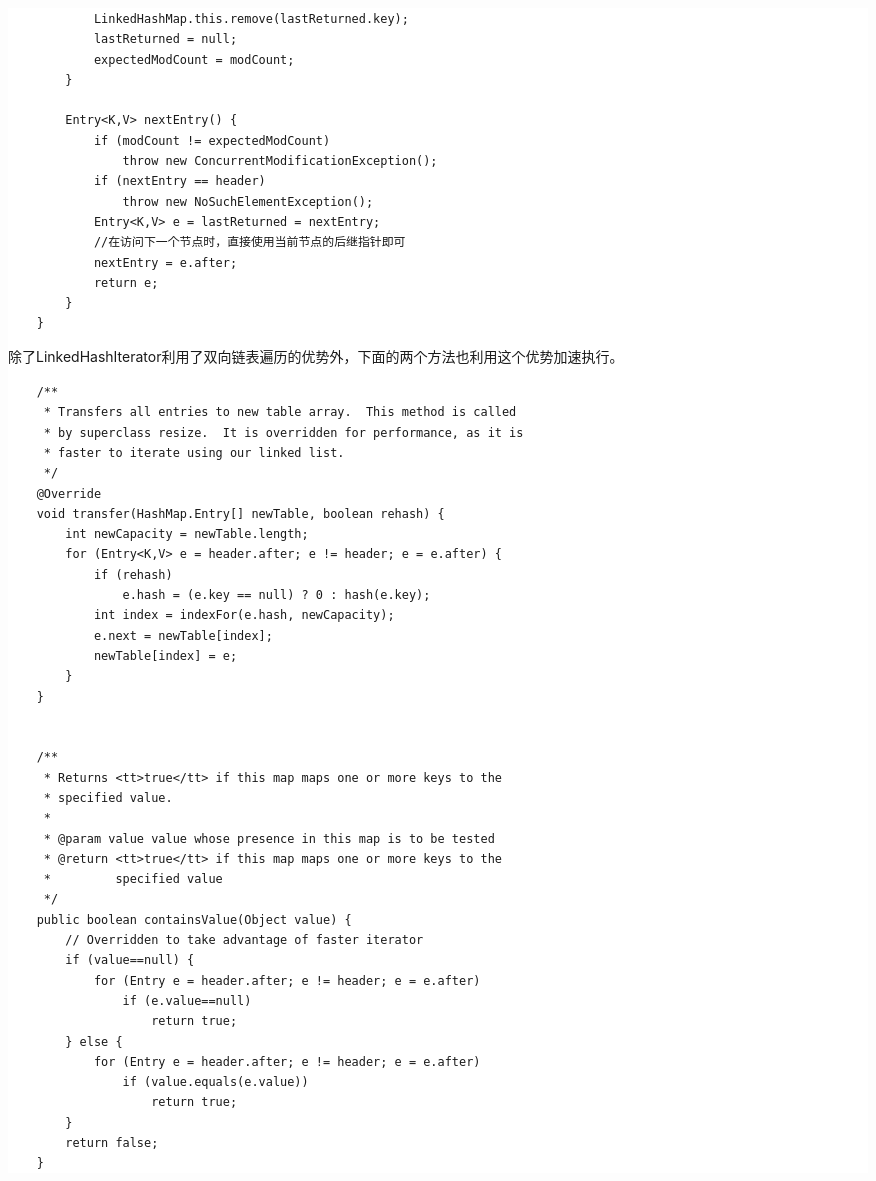 ```
            LinkedHashMap.this.remove(lastReturned.key);
            lastReturned = null;
            expectedModCount = modCount;
        }

        Entry<K,V> nextEntry() {
            if (modCount != expectedModCount)
                throw new ConcurrentModificationException();
            if (nextEntry == header)
                throw new NoSuchElementException();
            Entry<K,V> e = lastReturned = nextEntry;
            //在访问下一个节点时，直接使用当前节点的后继指针即可
            nextEntry = e.after;
            return e;
        }
    }
```
除了LinkedHashIterator利用了双向链表遍历的优势外，下面的两个方法也利用这个优势加速执行。
```
    /**
     * Transfers all entries to new table array.  This method is called
     * by superclass resize.  It is overridden for performance, as it is
     * faster to iterate using our linked list.
     */
    @Override
    void transfer(HashMap.Entry[] newTable, boolean rehash) {
        int newCapacity = newTable.length;
        for (Entry<K,V> e = header.after; e != header; e = e.after) {
            if (rehash)
                e.hash = (e.key == null) ? 0 : hash(e.key);
            int index = indexFor(e.hash, newCapacity);
            e.next = newTable[index];
            newTable[index] = e;
        }
    }


    /**
     * Returns <tt>true</tt> if this map maps one or more keys to the
     * specified value.
     *
     * @param value value whose presence in this map is to be tested
     * @return <tt>true</tt> if this map maps one or more keys to the
     *         specified value
     */
    public boolean containsValue(Object value) {
        // Overridden to take advantage of faster iterator
        if (value==null) {
            for (Entry e = header.after; e != header; e = e.after)
                if (e.value==null)
                    return true;
        } else {
            for (Entry e = header.after; e != header; e = e.after)
                if (value.equals(e.value))
                    return true;
        }
        return false;
    }
```
